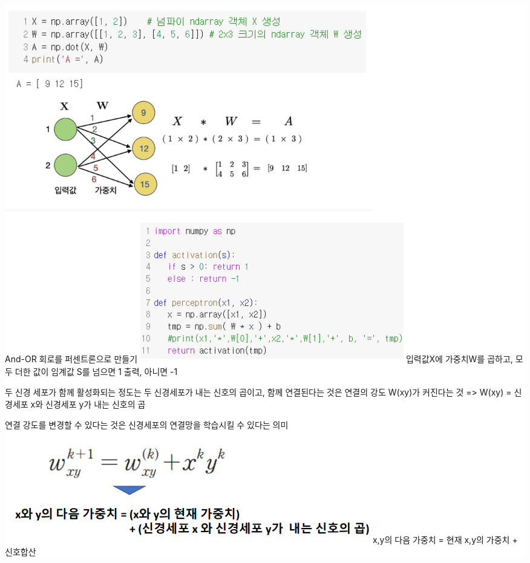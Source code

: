 ![alt text](image-45.png)

And-OR 회로를 퍼센트론으로 만들기
![alt text](image-46.png)
입력값X에 가중치W를 곱하고, 모두 더한 값이 임계값 S를 넘으면 1 출력, 아니면 -1

두 신경 세포가 함께 활성화되는 정도는 두 신경세포가 내는 신호의 곱이고, 함께 연결된다는 것은 연결의 강도 W(xy)가 커진다는 것
=> W(xy) = 신경세포 x와 신경세포 y가 내는 신호의 곱

연결 강도를 변경할 수 있다는 것은 신경세포의 연결망을 학습시킬 수 있다는 의미

![alt text](image-47.png)
x,y의 다음 가중치 = 현재 x,y의 가중치 + 신호합산
